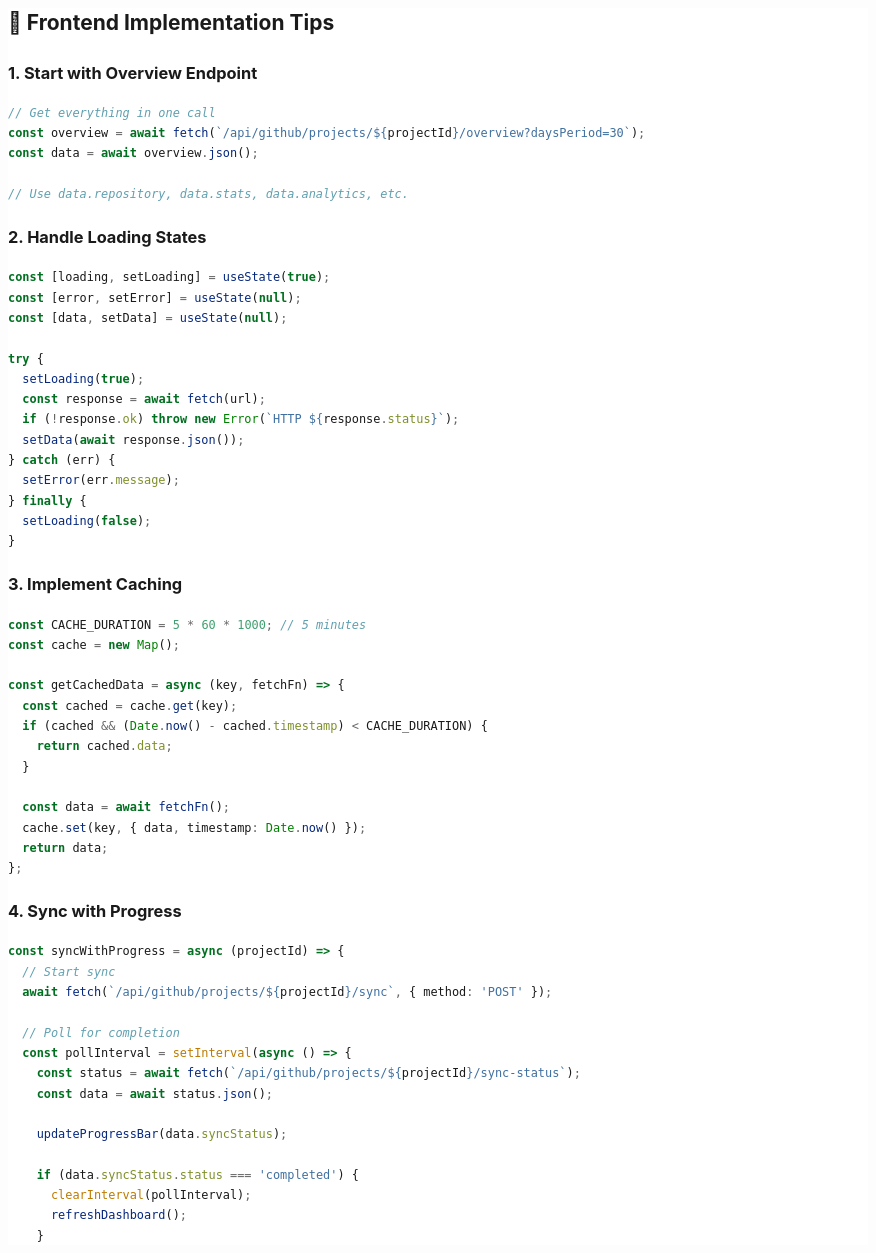 ## 🎯 Frontend Implementation Tips

### 1. Start with Overview Endpoint
```typescript
// Get everything in one call
const overview = await fetch(`/api/github/projects/${projectId}/overview?daysPeriod=30`);
const data = await overview.json();

// Use data.repository, data.stats, data.analytics, etc.
```

### 2. Handle Loading States
```typescript
const [loading, setLoading] = useState(true);
const [error, setError] = useState(null);
const [data, setData] = useState(null);

try {
  setLoading(true);
  const response = await fetch(url);
  if (!response.ok) throw new Error(`HTTP ${response.status}`);
  setData(await response.json());
} catch (err) {
  setError(err.message);
} finally {
  setLoading(false);
}
```

### 3. Implement Caching
```typescript
const CACHE_DURATION = 5 * 60 * 1000; // 5 minutes
const cache = new Map();

const getCachedData = async (key, fetchFn) => {
  const cached = cache.get(key);
  if (cached && (Date.now() - cached.timestamp) < CACHE_DURATION) {
    return cached.data;
  }
  
  const data = await fetchFn();
  cache.set(key, { data, timestamp: Date.now() });
  return data;
};
```

### 4. Sync with Progress
```typescript
const syncWithProgress = async (projectId) => {
  // Start sync
  await fetch(`/api/github/projects/${projectId}/sync`, { method: 'POST' });
  
  // Poll for completion
  const pollInterval = setInterval(async () => {
    const status = await fetch(`/api/github/projects/${projectId}/sync-status`);
    const data = await status.json();
    
    updateProgressBar(data.syncStatus);
    
    if (data.syncStatus.status === 'completed') {
      clearInterval(pollInterval);
      refreshDashboard();
    }
```